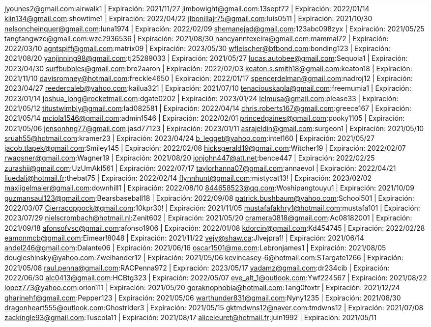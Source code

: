 jyounes2@gmail.com:airwalk1 | Expiración: 2021/11/27
jimbowight@gmail.com:13sept72 | Expiración: 2022/01/14
klin134@gmail.com:showtime1 | Expiración: 2022/04/22
jlbonillajr75@gmail.com:luis0511 | Expiración: 2021/10/30
nelsoncheinquer@gmail.com:luna1974 | Expiración: 2022/02/09
shemanejad@gmail.com:123abc098zyx | Expiración: 2021/05/25
tangtangwzc@gmail.com:wzc2936536 | Expiración: 2021/08/30
nancyanntexeira@gmail.com:mammal72 | Expiración: 2022/03/10
agntspiff@gmail.com:matrix09 | Expiración: 2023/05/30
wfleischer@bfbond.com:bonding123 | Expiración: 2021/08/20
yanjinning98@gmail.com:tj25289033 | Expiración: 2021/05/27
lucas.autobee@gmail.com:Sequoia1 | Expiración: 2023/04/30
surfbubbles@gmail.com:bro2aaron | Expiración: 2022/02/03
keaton.s.smith18@gmail.com:keaton18 | Expiración: 2021/11/10
davisromney@hotmail.com:freckle4650 | Expiración: 2022/01/17
spencerdelman@gmail.com:nadroj12 | Expiración: 2023/04/27
reedercaleb@yahoo.com:kailua321 | Expiración: 2021/07/10
tenaciouskapla@gmail.com:freemumia1 | Expiración: 2023/01/14
joshua_long@rocketmail.com:dgate0202 | Expiración: 2023/01/24
lelmusa@gmail.com:please33 | Expiración: 2021/05/12
titustwimbly@gmail.com:lad082581 | Expiración: 2022/04/14
chris.roberts167@gmail.com:greece167 | Expiración: 2021/05/14
mciola1546@gmail.com:admin1546 | Expiración: 2022/02/01
princedgaines@gmail.com:pooky1105 | Expiración: 2021/05/06
jensonhng77@gmail.com:jasd77123 | Expiración: 2023/01/11
asrajeldin@gmail.com:surgeon1 | Expiración: 2021/05/10
sruah55@hotmail.com:kramer23 | Expiración: 2023/04/24
b_legget@yahoo.com:intel160 | Expiración: 2021/05/27
jacob.tlapek@gmail.com:Smiley145 | Expiración: 2022/02/08
hicksgerald19@gmail.com:Witcher19 | Expiración: 2022/02/07
rwagsner@gmail.com:Wagner19 | Expiración: 2021/08/20
jonjohn447@att.net:bence447 | Expiración: 2022/02/25
zurashii@gmail.com:UzUmAkI561 | Expiración: 2022/07/17
taylorhanna07@gmail.com:annaevol | Expiración: 2022/04/21
liuedali@hotmail.fr:thebat75 | Expiración: 2022/02/14
flynnhunt@gmail.com:mistycat13! | Expiración: 2023/02/02
maxiigelmaier@gmail.com:downhill1 | Expiración: 2022/08/10
844658523@qq.com:Woshipangtouyu1 | Expiración: 2021/10/09
guzmansaul123@gmail.com:Bearsbaseball18 | Expiración: 2022/09/08
patrick.bushbaum@yahoo.com:School501 | Expiración: 2022/03/07
Cierracoppock@gmail.com:10kpr30! | Expiración: 2021/11/05
mustafafakhry1@hotmail.com:mustafa101 | Expiración: 2023/07/29
nielscrombach@hotmail.nl:Zenit602 | Expiración: 2021/05/20
cramera0818@gmail.com:Ac08182001 | Expiración: 2021/09/18
afonsofvsc@gmail.com:afonso1906 | Expiración: 2022/01/08
kdorcin@gmail.com:Kd454745 | Expiración: 2022/02/28
eamonmcb@gmail.com:Eimear!8048 | Expiración: 2021/11/22
vejy@shaw.ca:Jlvejpra1! | Expiración: 2021/06/14
andel246@gmail.com:Dalante06 | Expiración: 2021/06/16
oscar1501@me.com:Lebronjames1 | Expiración: 2021/08/05
dougleshinsky@yahoo.com:Zweihander12 | Expiración: 2021/05/06
kevincasey-6@hotmail.com:STargate1266 | Expiración: 2021/05/08
raul.penna@gmail.com:RACPenna972 | Expiración: 2023/05/17
yadamz@gmail.com:dr234cib | Expiración: 2022/06/30
alc0413@gmail.com:HCBtg323 | Expiración: 2022/05/07
eve_alt_1@outlook.com:Ywf224567 | Expiración: 2021/08/22
lopez773@yahoo.com:orion111 | Expiración: 2021/05/20
goraknophobia@hotmail.com:Tang0foxtr | Expiración: 2021/12/24
gharinehf@gmail.com:Pepper123 | Expiración: 2021/05/06
warthunder831@gmail.com:Nyny1235 | Expiración: 2021/08/30
dragonheart555@outlook.com:Ghostrider3 | Expiración: 2021/05/15
gktmdwns12@naver.com:tmdwns12 | Expiración: 2021/07/08
zackingle93@gmail.com:Tuscola11 | Expiración: 2021/08/17
aliceleuret@hotmail.fr:juin1992 | Expiración: 2021/05/11